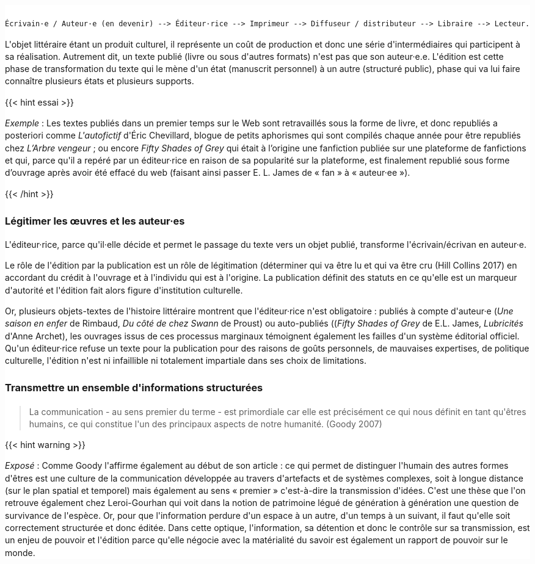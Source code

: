 ```

Écrivain·e / Auteur·e (en devenir) --> Éditeur·rice --> Imprimeur --> Diffuseur / distributeur --> Libraire --> Lecteur.

```

L'objet littéraire étant un produit culturel, il représente un coût de production et donc une série d'intermédiaires qui participent à sa réalisation. Autrement dit, un texte publié (livre ou sous d'autres formats) n'est pas que son auteur·e.e. L'édition est cette phase de transformation du texte qui le mène d'un état (manuscrit personnel) à un autre (structuré public), phase qui va lui faire connaître plusieurs états et plusieurs supports. 

{{< hint essai >}}

*Exemple* : Les textes publiés dans un premier temps sur le Web sont retravaillés sous la forme de livre, et donc republiés a posteriori comme *L'autofictif* d'Éric Chevillard, blogue de petits aphorismes qui sont compilés chaque année pour être republiés chez *L’Arbre vengeur* ; ou encore *Fifty Shades of Grey* qui était à l’origine une fanfiction publiée sur une plateforme de fanfictions et qui, parce qu'il a repéré par un éditeur·rice en raison de sa popularité sur la plateforme, est finalement republié sous forme d’ouvrage après avoir été effacé du web (faisant ainsi passer E. L. James de « fan » à « auteur·ee »). 

{{< /hint >}}

### Légitimer les œuvres et les auteur·es

L'éditeur·rice, parce qu'il·elle décide et permet le passage du texte vers un objet publié, transforme l'écrivain/écrivan en auteur·e. 

Le rôle de l'édition par la publication est un rôle de légitimation (déterminer qui va être lu et qui va être cru (Hill Collins 2017) en accordant du crédit à l'ouvrage et à l'individu qui est à l'origine. La publication définit des statuts en ce qu'elle est un marqueur d'autorité et l'édition fait alors figure d'institution culturelle. 

Or, plusieurs objets-textes de l'histoire littéraire montrent que l'éditeur·rice n'est obligatoire : publiés à compte d'auteur·e (*Une saison en enfer* de Rimbaud, *Du côté de chez Swann* de Proust) ou auto-publiés ((*Fifty Shades of Grey* de E.L. James, *Lubricités* d'Anne Archet), les ouvrages issus de ces processus marginaux témoignent également les failles d'un système éditorial officiel. Qu'un éditeur·rice refuse un texte pour la publication pour des raisons de goûts personnels, de mauvaises expertises, de politique culturelle, l'édition n'est ni infaillible ni totalement impartiale dans ses choix de limitations. 

### Transmettre un ensemble d'informations structurées

> La communication - au sens premier du terme - est primordiale car elle est précisément ce qui nous définit en tant qu'êtres humains, ce qui constitue l'un des principaux aspects de notre humanité. (Goody 2007)

{{< hint warning >}}

*Exposé* : Comme Goody l'affirme également au début de son article : ce qui permet de distinguer l'humain des autres formes d'êtres est une culture de la communication développée au travers d'artefacts et de systèmes complexes, soit à longue distance (sur le plan spatial et temporel) mais également au sens « premier » c'est-à-dire la transmission d'idées. C'est une thèse que l'on retrouve également chez Leroi-Gourhan qui voit dans la notion de patrimoine légué de génération à génération une question de survivance de l'espèce. Or, pour que l'information perdure d'un espace à un autre, d'un temps à un suivant, il faut qu'elle soit correctement structurée et donc éditée. Dans cette optique, l'information, sa détention et donc le contrôle sur sa transmission, est un enjeu de pouvoir et l'édition parce qu'elle négocie avec la matérialité du savoir est également un rapport de pouvoir sur le monde. 
